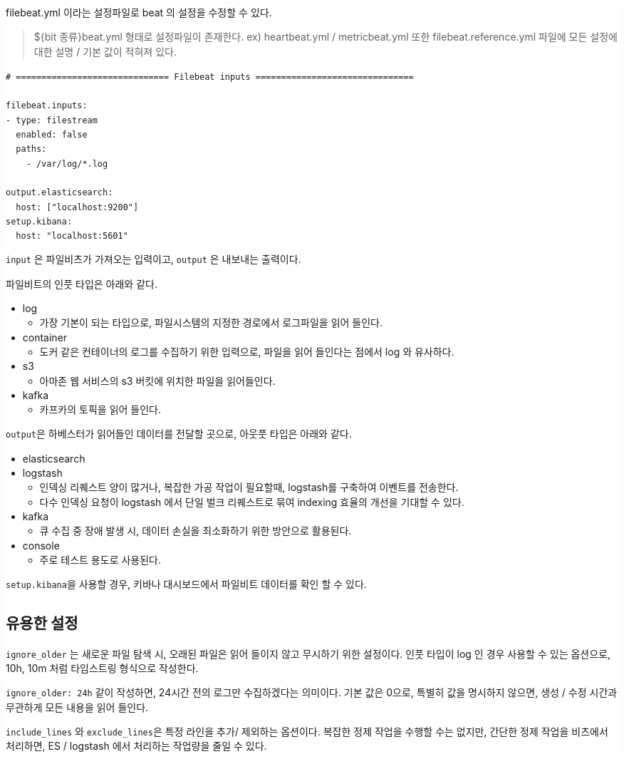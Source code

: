filebeat.yml 이라는 설정파일로 beat 의 설정을 수정할 수 있다.

> ${bit 종류}beat.yml 형태로 설정파일이 존재한다. ex) heartbeat.yml / metricbeat.yml 
> 또한 filebeat.reference.yml 파일에 모든 설정에 대한 설명 / 기본 값이 적혀져 있다.

```text
# ============================== Filebeat inputs ===============================

filebeat.inputs:
- type: filestream
  enabled: false
  paths:
    - /var/log/*.log
    
output.elasticsearch:
  host: ["localhost:9200"]
setup.kibana:
  host: "localhost:5601"
```

`input` 은 파일비츠가 가져오는 입력이고, `output` 은 내보내는 출력이다. 

파일비트의 인풋 타입은 아래와 같다.

- log  
  - 가장 기본이 되는 타입으로, 파일시스템의 지정한 경로에서 로그파일을 읽어 들인다.
- container
  - 도커 같은 컨테이너의 로그를 수집하기 위한 입력으로, 파일을 읽어 들인다는 점에서 log 와 유사하다.
- s3
  - 아마존 웹 서비스의 s3 버킷에 위치한 파일을 읽어들인다.
- kafka
  - 카프카의 토픽을 읽어 들인다.

`output`은 하베스터가 읽어들인 데이터를 전달할 곳으로, 아웃풋 타입은 아래와 같다.

- elasticsearch
- logstash
  - 인덱싱 리퀘스트 양이 많거나, 복잡한 가공 작업이 필요할때, logstash를 구축하여 이벤트를 전송한다.
  - 다수 인덱싱 요청이 logstash 에서 단일 벌크 리퀘스트로 묶여 indexing 효율의 개선을 기대할 수 있다.
- kafka
  - 큐 수집 중 장애 발생 시, 데이터 손실을 최소화하기 위한 방안으로 활용된다. 
- console 
  - 주로 테스트 용도로 사용된다.


`setup.kibana`을 사용할 경우,  키바나 대시보드에서 파일비트 데이터를 확인 할 수 있다.

## 유용한 설정 

`ignore_older` 는 새로운 파일 탐색 시, 오래된 파일은 읽어 들이지 않고 무시하기 위한 설정이다.
인풋 타입이 log 인 경우 사용할 수 있는 옵션으로, 10h, 10m 처럼 타임스트링 형식으로 작성한다.

`ignore_older: 24h` 같이 작성하면, 24시간 전의 로그만 수집하겠다는 의미이다.
기본 값은 0으로, 특별히 값을 명시하지 않으면, 생성 / 수정 시간과 무관하게 모든 내용을 읽어 들인다.

`include_lines` 와 `exclude_lines`은 특정 라인을 추가/ 제외하는 옵션이다.
복잡한 정제 작업을 수행할 수는 없지만, 간단한 정제 작업을 비츠에서 처리하면, ES / logstash 에서 처리하는 작업량을 줄일 수 있다.

